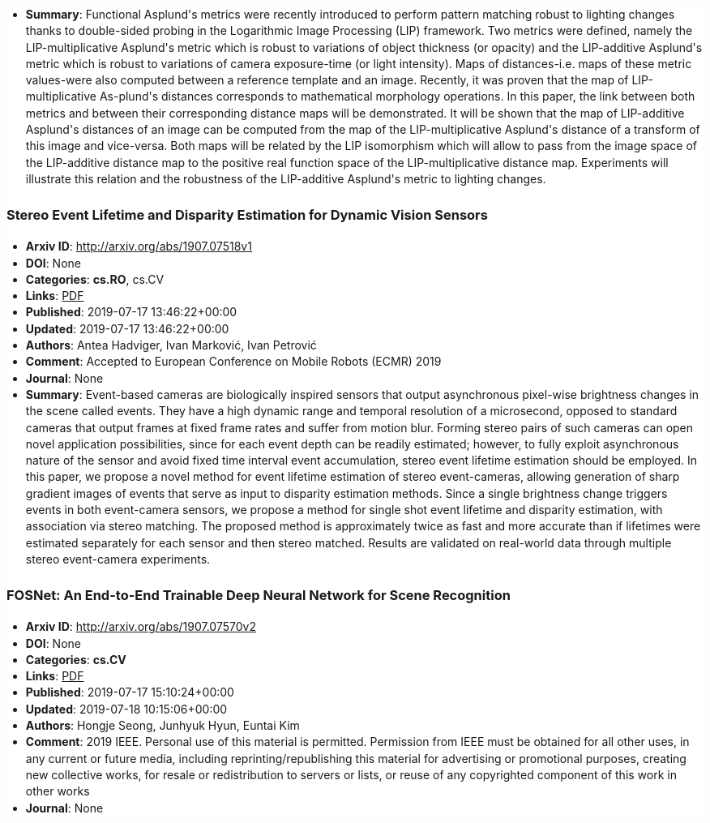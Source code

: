 - **Summary**: Functional Asplund's metrics were recently introduced to perform pattern matching robust to lighting changes thanks to double-sided probing in the Logarithmic Image Processing (LIP) framework. Two metrics were defined, namely the LIP-multiplicative Asplund's metric which is robust to variations of object thickness (or opacity) and the LIP-additive Asplund's metric which is robust to variations of camera exposure-time (or light intensity). Maps of distances-i.e. maps of these metric values-were also computed between a reference template and an image. Recently, it was proven that the map of LIP-multiplicative As-plund's distances corresponds to mathematical morphology operations. In this paper, the link between both metrics and between their corresponding distance maps will be demonstrated. It will be shown that the map of LIP-additive Asplund's distances of an image can be computed from the map of the LIP-multiplicative Asplund's distance of a transform of this image and vice-versa. Both maps will be related by the LIP isomorphism which will allow to pass from the image space of the LIP-additive distance map to the positive real function space of the LIP-multiplicative distance map. Experiments will illustrate this relation and the robustness of the LIP-additive Asplund's metric to lighting changes.



### Stereo Event Lifetime and Disparity Estimation for Dynamic Vision Sensors
- **Arxiv ID**: http://arxiv.org/abs/1907.07518v1
- **DOI**: None
- **Categories**: **cs.RO**, cs.CV
- **Links**: [PDF](http://arxiv.org/pdf/1907.07518v1)
- **Published**: 2019-07-17 13:46:22+00:00
- **Updated**: 2019-07-17 13:46:22+00:00
- **Authors**: Antea Hadviger, Ivan Marković, Ivan Petrović
- **Comment**: Accepted to European Conference on Mobile Robots (ECMR) 2019
- **Journal**: None
- **Summary**: Event-based cameras are biologically inspired sensors that output asynchronous pixel-wise brightness changes in the scene called events. They have a high dynamic range and temporal resolution of a microsecond, opposed to standard cameras that output frames at fixed frame rates and suffer from motion blur. Forming stereo pairs of such cameras can open novel application possibilities, since for each event depth can be readily estimated; however, to fully exploit asynchronous nature of the sensor and avoid fixed time interval event accumulation, stereo event lifetime estimation should be employed. In this paper, we propose a novel method for event lifetime estimation of stereo event-cameras, allowing generation of sharp gradient images of events that serve as input to disparity estimation methods. Since a single brightness change triggers events in both event-camera sensors, we propose a method for single shot event lifetime and disparity estimation, with association via stereo matching. The proposed method is approximately twice as fast and more accurate than if lifetimes were estimated separately for each sensor and then stereo matched. Results are validated on real-world data through multiple stereo event-camera experiments.



### FOSNet: An End-to-End Trainable Deep Neural Network for Scene Recognition
- **Arxiv ID**: http://arxiv.org/abs/1907.07570v2
- **DOI**: None
- **Categories**: **cs.CV**
- **Links**: [PDF](http://arxiv.org/pdf/1907.07570v2)
- **Published**: 2019-07-17 15:10:24+00:00
- **Updated**: 2019-07-18 10:15:06+00:00
- **Authors**: Hongje Seong, Junhyuk Hyun, Euntai Kim
- **Comment**: 2019 IEEE. Personal use of this material is permitted. Permission
  from IEEE must be obtained for all other uses, in any current or future
  media, including reprinting/republishing this material for advertising or
  promotional purposes, creating new collective works, for resale or
  redistribution to servers or lists, or reuse of any copyrighted component of
  this work in other works
- **Journal**: None